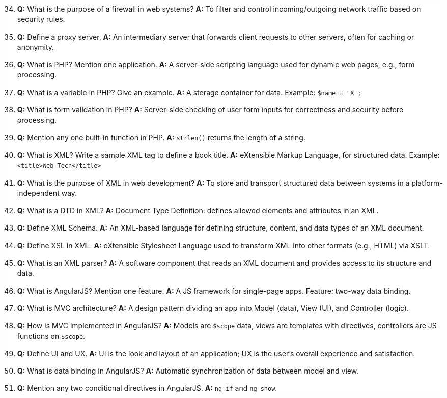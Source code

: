 34. **Q:** What is the purpose of a firewall in web systems?
    **A:** To filter and control incoming/outgoing network traffic based on security rules.

35. **Q:** Define a proxy server.
    **A:** An intermediary server that forwards client requests to other servers, often for caching or anonymity.

36. **Q:** What is PHP? Mention one application.
    **A:** A server-side scripting language used for dynamic web pages, e.g., form processing.

37. **Q:** What is a variable in PHP? Give an example.
    **A:** A storage container for data. Example: `$name = "X";`

38. **Q:** What is form validation in PHP?
    **A:** Server-side checking of user form inputs for correctness and security before processing.

39. **Q:** Mention any one built-in function in PHP.
    **A:** `strlen()` returns the length of a string.

40. **Q:** What is XML? Write a sample XML tag to define a book title.
    **A:** eXtensible Markup Language, for structured data. Example: `<title>Web Tech</title>`

41. **Q:** What is the purpose of XML in web development?
    **A:** To store and transport structured data between systems in a platform-independent way.

42. **Q:** What is a DTD in XML?
    **A:** Document Type Definition: defines allowed elements and attributes in an XML.

43. **Q:** Define XML Schema.
    **A:** An XML-based language for defining structure, content, and data types of an XML document.

44. **Q:** Define XSL in XML.
    **A:** eXtensible Stylesheet Language used to transform XML into other formats (e.g., HTML) via XSLT.

45. **Q:** What is an XML parser?
    **A:** A software component that reads an XML document and provides access to its structure and data.

46. **Q:** What is AngularJS? Mention one feature.
    **A:** A JS framework for single-page apps. Feature: two-way data binding.

47. **Q:** What is MVC architecture?
    **A:** A design pattern dividing an app into Model (data), View (UI), and Controller (logic).

48. **Q:** How is MVC implemented in AngularJS?
    **A:** Models are `$scope` data, views are templates with directives, controllers are JS functions on `$scope`.

49. **Q:** Define UI and UX.
    **A:** UI is the look and layout of an application; UX is the user’s overall experience and satisfaction.

50. **Q:** What is data binding in AngularJS?
    **A:** Automatic synchronization of data between model and view.

51. **Q:** Mention any two conditional directives in AngularJS.
    **A:** `ng-if` and `ng-show`.
